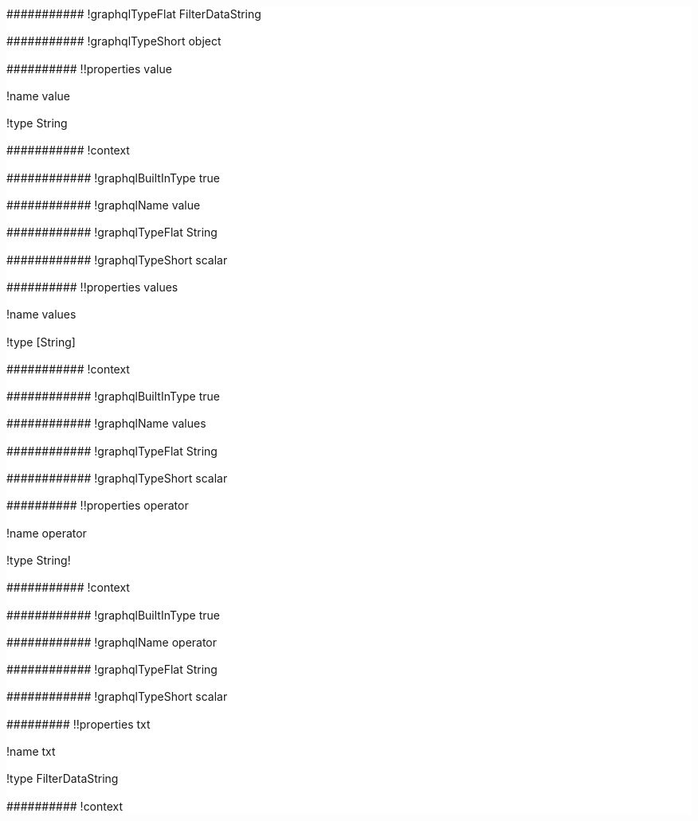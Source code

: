 ########### !graphqlTypeFlat FilterDataString

########### !graphqlTypeShort object

########## !!properties value

!name value

!type String



########### !context

############ !graphqlBuiltInType true

############ !graphqlName value

############ !graphqlTypeFlat String

############ !graphqlTypeShort scalar

########## !!properties values

!name values

!type \[String]



########### !context

############ !graphqlBuiltInType true

############ !graphqlName values

############ !graphqlTypeFlat String

############ !graphqlTypeShort scalar

########## !!properties operator

!name operator

!type String!



########### !context

############ !graphqlBuiltInType true

############ !graphqlName operator

############ !graphqlTypeFlat String

############ !graphqlTypeShort scalar

######### !!properties txt

!name txt

!type FilterDataString



########## !context
